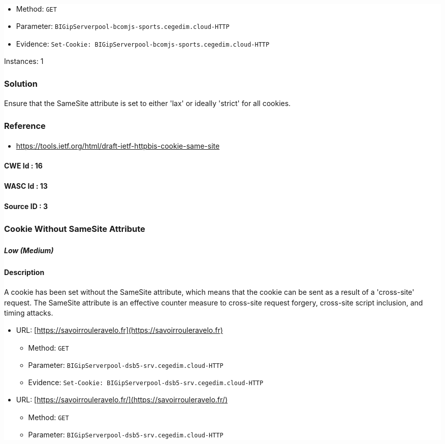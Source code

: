   
  * Method: `GET`
  
  
  * Parameter: `BIGipServerpool-bcomjs-sports.cegedim.cloud-HTTP`
  
  
  * Evidence: `Set-Cookie: BIGipServerpool-bcomjs-sports.cegedim.cloud-HTTP`
  
  
  
  
Instances: 1
  
### Solution
<p>Ensure that the SameSite attribute is set to either 'lax' or ideally 'strict' for all cookies.</p>
  
### Reference
* https://tools.ietf.org/html/draft-ietf-httpbis-cookie-same-site

  
#### CWE Id : 16
  
#### WASC Id : 13
  
#### Source ID : 3

  
  
  
  
### Cookie Without SameSite Attribute
##### Low (Medium)
  
  
  
  
#### Description
<p>A cookie has been set without the SameSite attribute, which means that the cookie can be sent as a result of a 'cross-site' request. The SameSite attribute is an effective counter measure to cross-site request forgery, cross-site script inclusion, and timing attacks.</p>
  
  
  
* URL: [https://savoirrouleravelo.fr](https://savoirrouleravelo.fr)
  
  
  * Method: `GET`
  
  
  * Parameter: `BIGipServerpool-dsb5-srv.cegedim.cloud-HTTP`
  
  
  * Evidence: `Set-Cookie: BIGipServerpool-dsb5-srv.cegedim.cloud-HTTP`
  
  
  
  
* URL: [https://savoirrouleravelo.fr/](https://savoirrouleravelo.fr/)
  
  
  * Method: `GET`
  
  
  * Parameter: `BIGipServerpool-dsb5-srv.cegedim.cloud-HTTP`
  